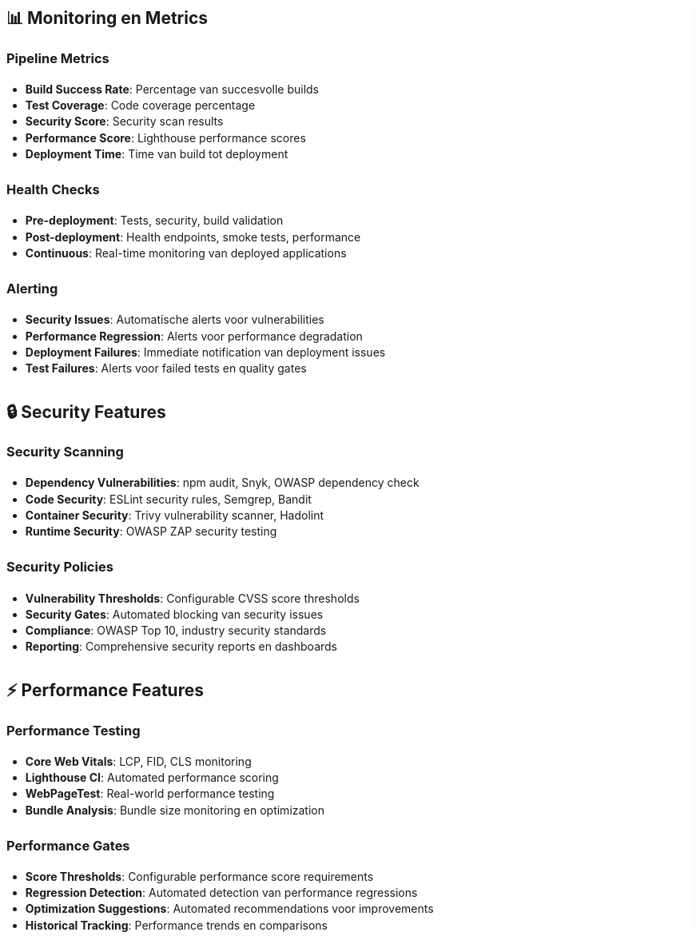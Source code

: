 ## 📊 Monitoring en Metrics

### Pipeline Metrics
- **Build Success Rate**: Percentage van succesvolle builds
- **Test Coverage**: Code coverage percentage
- **Security Score**: Security scan results
- **Performance Score**: Lighthouse performance scores
- **Deployment Time**: Time van build tot deployment

### Health Checks
- **Pre-deployment**: Tests, security, build validation
- **Post-deployment**: Health endpoints, smoke tests, performance
- **Continuous**: Real-time monitoring van deployed applications

### Alerting
- **Security Issues**: Automatische alerts voor vulnerabilities
- **Performance Regression**: Alerts voor performance degradation
- **Deployment Failures**: Immediate notification van deployment issues
- **Test Failures**: Alerts voor failed tests en quality gates

## 🔒 Security Features

### Security Scanning
- **Dependency Vulnerabilities**: npm audit, Snyk, OWASP dependency check
- **Code Security**: ESLint security rules, Semgrep, Bandit
- **Container Security**: Trivy vulnerability scanner, Hadolint
- **Runtime Security**: OWASP ZAP security testing

### Security Policies
- **Vulnerability Thresholds**: Configurable CVSS score thresholds
- **Security Gates**: Automated blocking van security issues
- **Compliance**: OWASP Top 10, industry security standards
- **Reporting**: Comprehensive security reports en dashboards

## ⚡ Performance Features

### Performance Testing
- **Core Web Vitals**: LCP, FID, CLS monitoring
- **Lighthouse CI**: Automated performance scoring
- **WebPageTest**: Real-world performance testing
- **Bundle Analysis**: Bundle size monitoring en optimization

### Performance Gates
- **Score Thresholds**: Configurable performance score requirements
- **Regression Detection**: Automated detection van performance regressions
- **Optimization Suggestions**: Automated recommendations voor improvements
- **Historical Tracking**: Performance trends en comparisons
